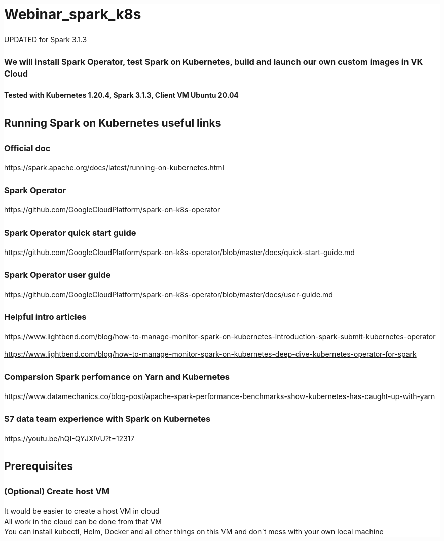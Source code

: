 # Webinar_spark_k8s

UPDATED for Spark 3.1.3

### We will install Spark Operator, test Spark on Kubernetes, build and launch our own custom images in VK Cloud
#### Tested with Kubernetes 1.20.4, Spark 3.1.3, Client VM Ubuntu 20.04 

## Running Spark on Kubernetes useful links

### Official doc
https://spark.apache.org/docs/latest/running-on-kubernetes.html

### Spark Operator
https://github.com/GoogleCloudPlatform/spark-on-k8s-operator

### Spark Operator quick start guide
https://github.com/GoogleCloudPlatform/spark-on-k8s-operator/blob/master/docs/quick-start-guide.md

### Spark Operator user guide
https://github.com/GoogleCloudPlatform/spark-on-k8s-operator/blob/master/docs/user-guide.md


### Helpful intro articles
https://www.lightbend.com/blog/how-to-manage-monitor-spark-on-kubernetes-introduction-spark-submit-kubernetes-operator

https://www.lightbend.com/blog/how-to-manage-monitor-spark-on-kubernetes-deep-dive-kubernetes-operator-for-spark

### Comparsion Spark perfomance on Yarn and Kubernetes
https://www.datamechanics.co/blog-post/apache-spark-performance-benchmarks-show-kubernetes-has-caught-up-with-yarn

### S7 data team experience with Spark on Kubernetes 
https://youtu.be/hQI-QYJXlVU?t=12317




## Prerequisites

### (Optional) Create host VM  
It would be easier to create a host VM in cloud  
All work in the cloud can be done from that VM  
You can install kubectl, Helm, Docker and all other things on this VM and don`t mess with your own local machine  
